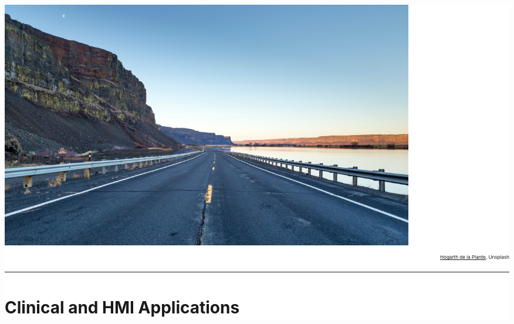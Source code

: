 <img src="img/defense/guardrails.jpg" alt="Trial 5, Averaged" width="80%">
</div>

<div style="text-align: right"> <sub><sub><sup><a href="https://unsplash.com/@hogarthd">Hogarth de la Plante</a>, Unsplash</sup></sup></sub></div>

---



# Clinical and HMI Applications
